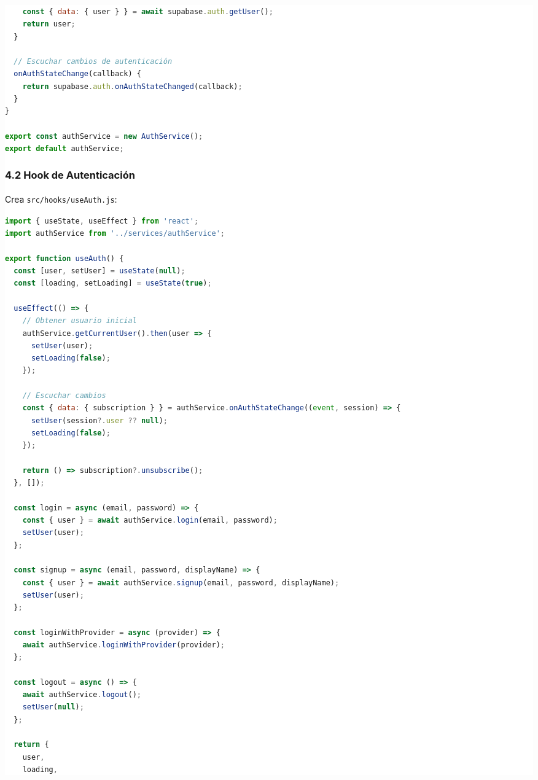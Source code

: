 ```javascript
    const { data: { user } } = await supabase.auth.getUser();
    return user;
  }

  // Escuchar cambios de autenticación
  onAuthStateChange(callback) {
    return supabase.auth.onAuthStateChanged(callback);
  }
}

export const authService = new AuthService();
export default authService;
```

### 4.2 Hook de Autenticación

Crea `src/hooks/useAuth.js`:

```javascript
import { useState, useEffect } from 'react';
import authService from '../services/authService';

export function useAuth() {
  const [user, setUser] = useState(null);
  const [loading, setLoading] = useState(true);

  useEffect(() => {
    // Obtener usuario inicial
    authService.getCurrentUser().then(user => {
      setUser(user);
      setLoading(false);
    });

    // Escuchar cambios
    const { data: { subscription } } = authService.onAuthStateChange((event, session) => {
      setUser(session?.user ?? null);
      setLoading(false);
    });

    return () => subscription?.unsubscribe();
  }, []);

  const login = async (email, password) => {
    const { user } = await authService.login(email, password);
    setUser(user);
  };

  const signup = async (email, password, displayName) => {
    const { user } = await authService.signup(email, password, displayName);
    setUser(user);
  };

  const loginWithProvider = async (provider) => {
    await authService.loginWithProvider(provider);
  };

  const logout = async () => {
    await authService.logout();
    setUser(null);
  };

  return {
    user,
    loading,
```
